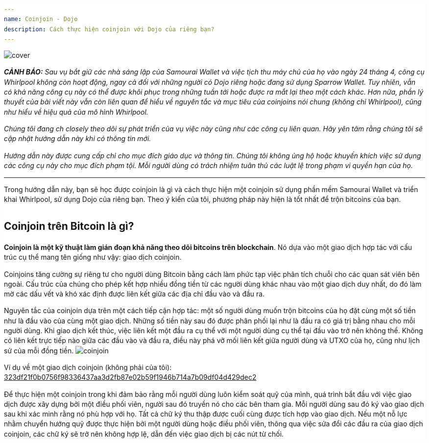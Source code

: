 ```yaml
---
name: Coinjoin - Dojo
description: Cách thực hiện coinjoin với Dojo của riêng bạn?
---
```

![cover](assets/cover.webp)

***CẢNH BÁO:** Sau vụ bắt giữ các nhà sáng lập của Samourai Wallet và việc tịch thu máy chủ của họ vào ngày 24 tháng 4, công cụ Whirlpool không còn hoạt động, ngay cả đối với những người có Dojo riêng hoặc đang sử dụng Sparrow Wallet. Tuy nhiên, vẫn có khả năng công cụ này có thể được khôi phục trong những tuần tới hoặc được ra mắt lại theo một cách khác. Hơn nữa, phần lý thuyết của bài viết này vẫn còn liên quan để hiểu về nguyên tắc và mục tiêu của coinjoins nói chung (không chỉ Whirlpool), cũng như hiểu về hiệu quả của mô hình Whirlpool.*

_Chúng tôi đang ch closely theo dõi sự phát triển của vụ việc này cũng như các công cụ liên quan. Hãy yên tâm rằng chúng tôi sẽ cập nhật hướng dẫn này khi có thông tin mới._

_Hướng dẫn này được cung cấp chỉ cho mục đích giáo dục và thông tin. Chúng tôi không ủng hộ hoặc khuyến khích việc sử dụng các công cụ này cho mục đích phạm tội. Mỗi người dùng có trách nhiệm tuân thủ các luật lệ trong phạm vi quyền hạn của họ._

---

Trong hướng dẫn này, bạn sẽ học được coinjoin là gì và cách thực hiện một coinjoin sử dụng phần mềm Samourai Wallet và triển khai Whirlpool, sử dụng Dojo của riêng bạn. Theo ý kiến của tôi, phương pháp này hiện là tốt nhất để trộn bitcoins của bạn.

## Coinjoin trên Bitcoin là gì?
**Coinjoin là một kỹ thuật làm gián đoạn khả năng theo dõi bitcoins trên blockchain**. Nó dựa vào một giao dịch hợp tác với cấu trúc cụ thể mang tên giống như vậy: giao dịch coinjoin.

Coinjoins tăng cường sự riêng tư cho người dùng Bitcoin bằng cách làm phức tạp việc phân tích chuỗi cho các quan sát viên bên ngoài. Cấu trúc của chúng cho phép kết hợp nhiều đồng tiền từ các người dùng khác nhau vào một giao dịch duy nhất, do đó làm mờ các dấu vết và khó xác định được liên kết giữa các địa chỉ đầu vào và đầu ra.

Nguyên tắc của coinjoin dựa trên một cách tiếp cận hợp tác: một số người dùng muốn trộn bitcoins của họ đặt cùng một số tiền như là đầu vào của cùng một giao dịch. Những số tiền này sau đó được phân phối lại như là đầu ra có giá trị bằng nhau cho mỗi người dùng. Khi giao dịch kết thúc, việc liên kết một đầu ra cụ thể với một người dùng cụ thể tại đầu vào trở nên không thể. Không có liên kết trực tiếp nào giữa các đầu vào và đầu ra, điều này phá vỡ mối liên kết giữa người dùng và UTXO của họ, cũng như lịch sử của mỗi đồng tiền.
![coinjoin](assets/notext/1.webp)

Ví dụ về một giao dịch coinjoin (không phải của tôi): [323df21f0b0756f98336437aa3d2fb87e02b59f1946b714a7b09df04d429dec2](https://mempool.space/en/tx/323df21f0b0756f98336437aa3d2fb87e02b59f1946b714a7b09df04d429dec2)

Để thực hiện một coinjoin trong khi đảm bảo rằng mỗi người dùng luôn kiểm soát quỹ của mình, quá trình bắt đầu với việc giao dịch được xây dựng bởi một điều phối viên, người sau đó truyền nó cho các bên tham gia. Mỗi người dùng sau đó ký vào giao dịch sau khi xác minh rằng nó phù hợp với họ. Tất cả chữ ký thu thập được cuối cùng được tích hợp vào giao dịch. Nếu một nỗ lực nhằm chuyển hướng quỹ được thực hiện bởi một người dùng hoặc điều phối viên, thông qua việc sửa đổi các đầu ra của giao dịch coinjoin, các chữ ký sẽ trở nên không hợp lệ, dẫn đến việc giao dịch bị các nút từ chối.
